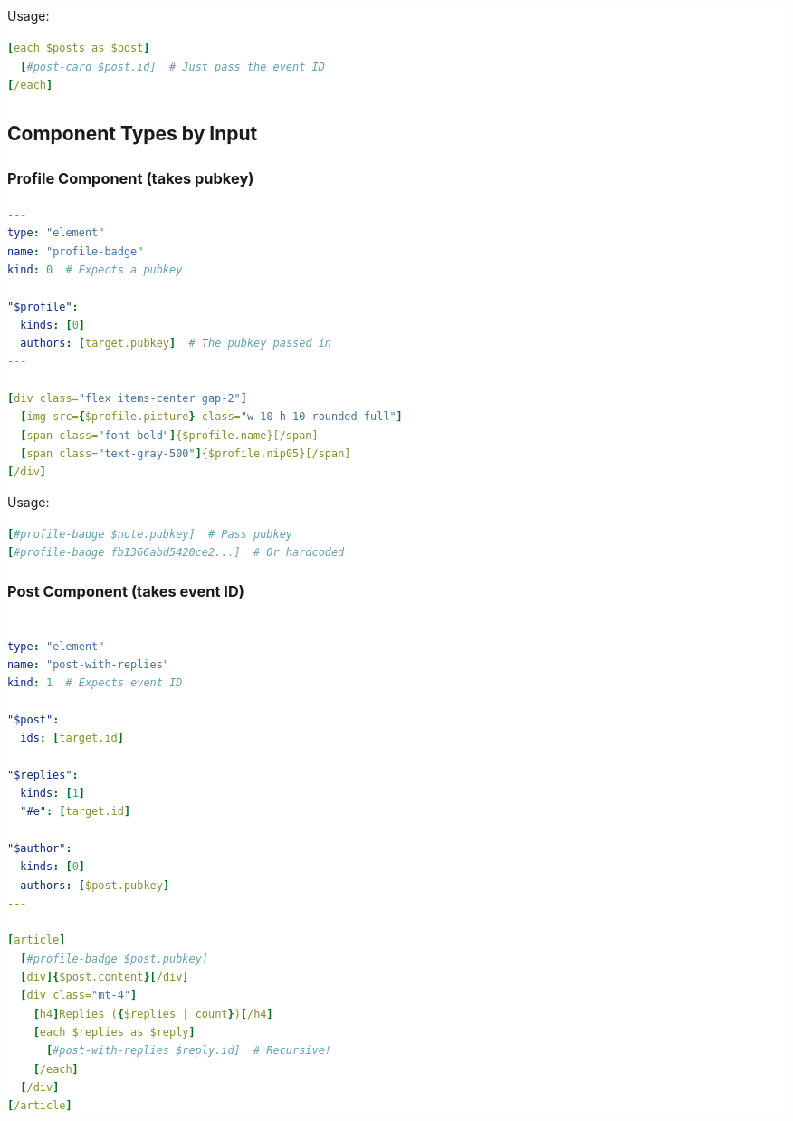 Usage:
```yaml
[each $posts as $post]
  [#post-card $post.id]  # Just pass the event ID
[/each]
```

## Component Types by Input

### Profile Component (takes pubkey)
```yaml
---
type: "element"
name: "profile-badge"
kind: 0  # Expects a pubkey

"$profile":
  kinds: [0]
  authors: [target.pubkey]  # The pubkey passed in
---

[div class="flex items-center gap-2"]
  [img src={$profile.picture} class="w-10 h-10 rounded-full"]
  [span class="font-bold"]{$profile.name}[/span]
  [span class="text-gray-500"]{$profile.nip05}[/span]
[/div]
```

Usage:
```yaml
[#profile-badge $note.pubkey]  # Pass pubkey
[#profile-badge fb1366abd5420ce2...]  # Or hardcoded
```

### Post Component (takes event ID)
```yaml
---
type: "element"
name: "post-with-replies"
kind: 1  # Expects event ID

"$post":
  ids: [target.id]

"$replies":
  kinds: [1]
  "#e": [target.id]

"$author":
  kinds: [0]
  authors: [$post.pubkey]
---

[article]
  [#profile-badge $post.pubkey]
  [div]{$post.content}[/div]
  [div class="mt-4"]
    [h4]Replies ({$replies | count})[/h4]
    [each $replies as $reply]
      [#post-with-replies $reply.id]  # Recursive!
    [/each]
  [/div]
[/article]
```
